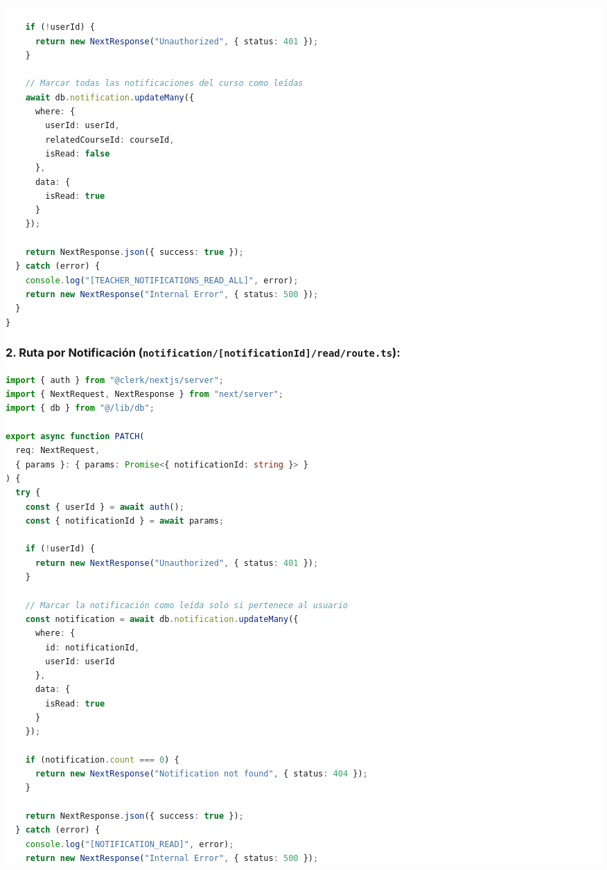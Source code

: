 ```typescript

    if (!userId) {
      return new NextResponse("Unauthorized", { status: 401 });
    }

    // Marcar todas las notificaciones del curso como leídas
    await db.notification.updateMany({
      where: {
        userId: userId,
        relatedCourseId: courseId,
        isRead: false
      },
      data: {
        isRead: true
      }
    });

    return NextResponse.json({ success: true });
  } catch (error) {
    console.log("[TEACHER_NOTIFICATIONS_READ_ALL]", error);
    return new NextResponse("Internal Error", { status: 500 });
  }
}
```

### 2. Ruta por Notificación (`notification/[notificationId]/read/route.ts`):
```typescript
import { auth } from "@clerk/nextjs/server";
import { NextRequest, NextResponse } from "next/server";
import { db } from "@/lib/db";

export async function PATCH(
  req: NextRequest,
  { params }: { params: Promise<{ notificationId: string }> }
) {
  try {
    const { userId } = await auth();
    const { notificationId } = await params;

    if (!userId) {
      return new NextResponse("Unauthorized", { status: 401 });
    }

    // Marcar la notificación como leída solo si pertenece al usuario
    const notification = await db.notification.updateMany({
      where: {
        id: notificationId,
        userId: userId
      },
      data: {
        isRead: true
      }
    });

    if (notification.count === 0) {
      return new NextResponse("Notification not found", { status: 404 });
    }

    return NextResponse.json({ success: true });
  } catch (error) {
    console.log("[NOTIFICATION_READ]", error);
    return new NextResponse("Internal Error", { status: 500 });
```